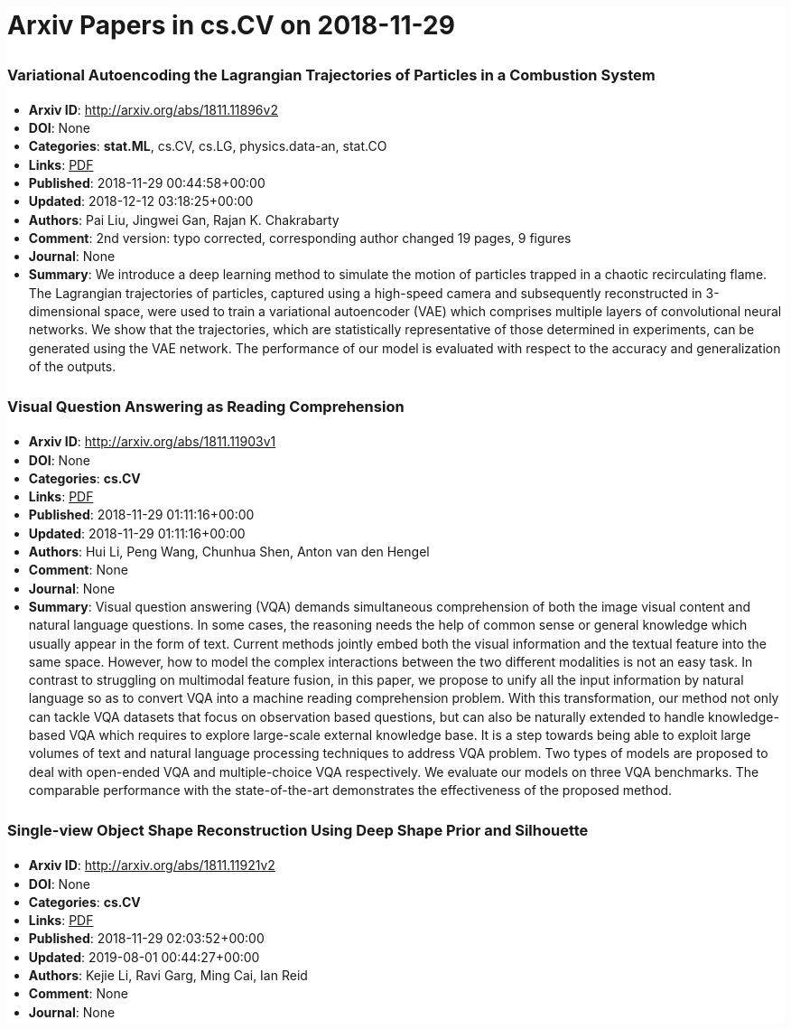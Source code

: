 # Arxiv Papers in cs.CV on 2018-11-29
### Variational Autoencoding the Lagrangian Trajectories of Particles in a Combustion System
- **Arxiv ID**: http://arxiv.org/abs/1811.11896v2
- **DOI**: None
- **Categories**: **stat.ML**, cs.CV, cs.LG, physics.data-an, stat.CO
- **Links**: [PDF](http://arxiv.org/pdf/1811.11896v2)
- **Published**: 2018-11-29 00:44:58+00:00
- **Updated**: 2018-12-12 03:18:25+00:00
- **Authors**: Pai Liu, Jingwei Gan, Rajan K. Chakrabarty
- **Comment**: 2nd version: typo corrected, corresponding author changed 19 pages, 9
  figures
- **Journal**: None
- **Summary**: We introduce a deep learning method to simulate the motion of particles trapped in a chaotic recirculating flame. The Lagrangian trajectories of particles, captured using a high-speed camera and subsequently reconstructed in 3-dimensional space, were used to train a variational autoencoder (VAE) which comprises multiple layers of convolutional neural networks. We show that the trajectories, which are statistically representative of those determined in experiments, can be generated using the VAE network. The performance of our model is evaluated with respect to the accuracy and generalization of the outputs.



### Visual Question Answering as Reading Comprehension
- **Arxiv ID**: http://arxiv.org/abs/1811.11903v1
- **DOI**: None
- **Categories**: **cs.CV**
- **Links**: [PDF](http://arxiv.org/pdf/1811.11903v1)
- **Published**: 2018-11-29 01:11:16+00:00
- **Updated**: 2018-11-29 01:11:16+00:00
- **Authors**: Hui Li, Peng Wang, Chunhua Shen, Anton van den Hengel
- **Comment**: None
- **Journal**: None
- **Summary**: Visual question answering (VQA) demands simultaneous comprehension of both the image visual content and natural language questions. In some cases, the reasoning needs the help of common sense or general knowledge which usually appear in the form of text. Current methods jointly embed both the visual information and the textual feature into the same space. However, how to model the complex interactions between the two different modalities is not an easy task. In contrast to struggling on multimodal feature fusion, in this paper, we propose to unify all the input information by natural language so as to convert VQA into a machine reading comprehension problem. With this transformation, our method not only can tackle VQA datasets that focus on observation based questions, but can also be naturally extended to handle knowledge-based VQA which requires to explore large-scale external knowledge base. It is a step towards being able to exploit large volumes of text and natural language processing techniques to address VQA problem. Two types of models are proposed to deal with open-ended VQA and multiple-choice VQA respectively. We evaluate our models on three VQA benchmarks. The comparable performance with the state-of-the-art demonstrates the effectiveness of the proposed method.



### Single-view Object Shape Reconstruction Using Deep Shape Prior and Silhouette
- **Arxiv ID**: http://arxiv.org/abs/1811.11921v2
- **DOI**: None
- **Categories**: **cs.CV**
- **Links**: [PDF](http://arxiv.org/pdf/1811.11921v2)
- **Published**: 2018-11-29 02:03:52+00:00
- **Updated**: 2019-08-01 00:44:27+00:00
- **Authors**: Kejie Li, Ravi Garg, Ming Cai, Ian Reid
- **Comment**: None
- **Journal**: None